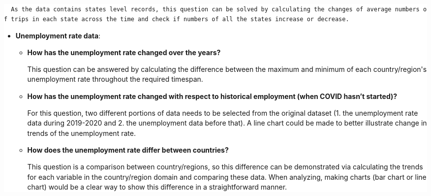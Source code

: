       As the data contains states level records, this question can be solved by calculating the changes of average numbers of trips in each state across the time and check if numbers of all the states increase or decrease.

  * **Unemployment rate data**:
  	- **How has the unemployment rate changed over the years?**

      This question can be answered by calculating the difference between the maximum and minimum of each country/region's unemployment rate throughout the required timespan.

  	- **How has the unemployment rate changed with respect to historical employment (when COVID hasn’t started)?**

      For this question, two different portions of data needs to be selected from the original dataset (1. the unemployment rate data during 2019-2020 and 2. the unemployment data before that). A line chart could be made to better illustrate change in trends of the unemployment rate.

  	- **How does the unemployment rate differ between countries?**

      This question is a comparison between country/regions, so this difference can be demonstrated via calculating the trends for each variable in the country/region domain and comparing these data. When analyzing, making charts (bar chart or line chart) would be a clear way to show this difference in a straightforward manner.
      
